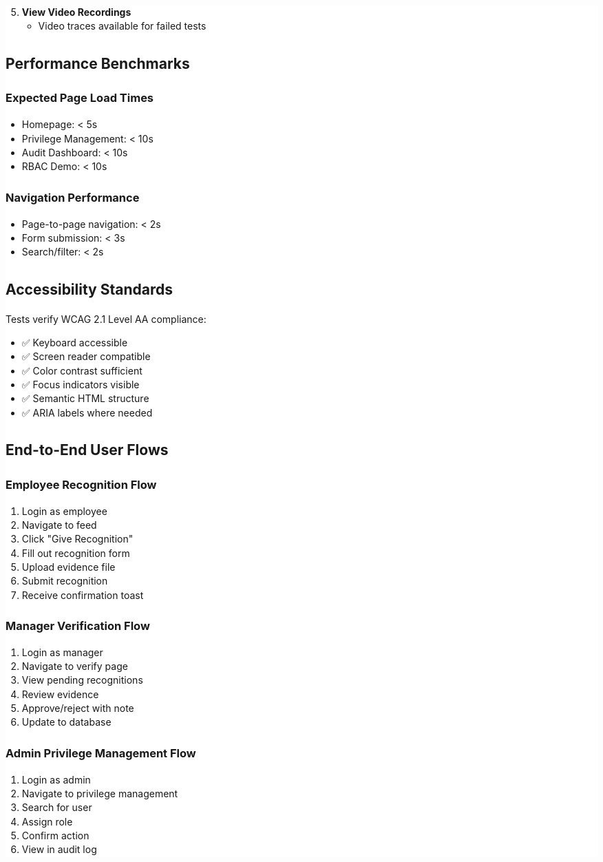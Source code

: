 5. **View Video Recordings**
   - Video traces available for failed tests

## Performance Benchmarks

### Expected Page Load Times
- Homepage: < 5s
- Privilege Management: < 10s
- Audit Dashboard: < 10s
- RBAC Demo: < 10s

### Navigation Performance
- Page-to-page navigation: < 2s
- Form submission: < 3s
- Search/filter: < 2s

## Accessibility Standards

Tests verify WCAG 2.1 Level AA compliance:
- ✅ Keyboard accessible
- ✅ Screen reader compatible
- ✅ Color contrast sufficient
- ✅ Focus indicators visible
- ✅ Semantic HTML structure
- ✅ ARIA labels where needed

## End-to-End User Flows

### Employee Recognition Flow
1. Login as employee
2. Navigate to feed
3. Click "Give Recognition"
4. Fill out recognition form
5. Upload evidence file
6. Submit recognition
7. Receive confirmation toast

### Manager Verification Flow
1. Login as manager
2. Navigate to verify page
3. View pending recognitions
4. Review evidence
5. Approve/reject with note
6. Update to database

### Admin Privilege Management Flow
1. Login as admin
2. Navigate to privilege management
3. Search for user
4. Assign role
5. Confirm action
6. View in audit log
